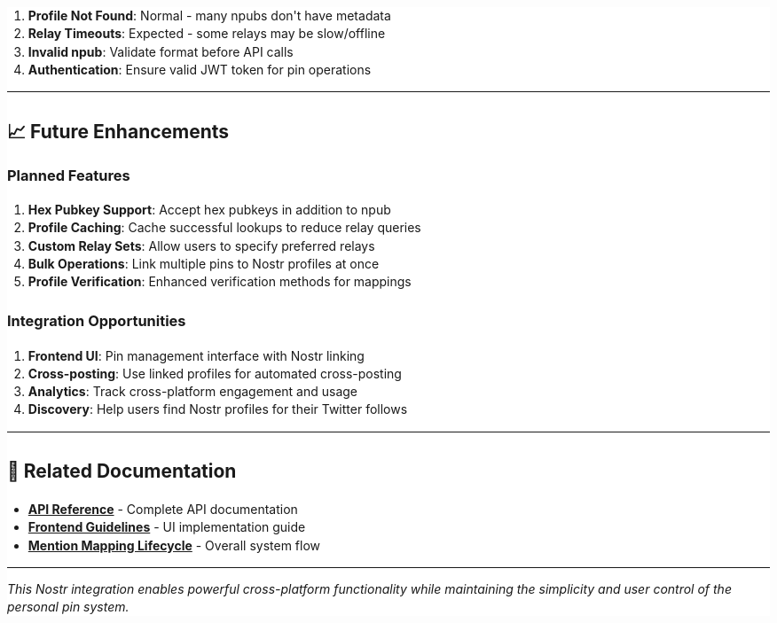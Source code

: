 1. **Profile Not Found**: Normal - many npubs don't have metadata
2. **Relay Timeouts**: Expected - some relays may be slow/offline
3. **Invalid npub**: Validate format before API calls
4. **Authentication**: Ensure valid JWT token for pin operations

---

## 📈 Future Enhancements

### Planned Features
1. **Hex Pubkey Support**: Accept hex pubkeys in addition to npub
2. **Profile Caching**: Cache successful lookups to reduce relay queries
3. **Custom Relay Sets**: Allow users to specify preferred relays
4. **Bulk Operations**: Link multiple pins to Nostr profiles at once
5. **Profile Verification**: Enhanced verification methods for mappings

### Integration Opportunities
1. **Frontend UI**: Pin management interface with Nostr linking
2. **Cross-posting**: Use linked profiles for automated cross-posting
3. **Analytics**: Track cross-platform engagement and usage
4. **Discovery**: Help users find Nostr profiles for their Twitter follows

---

## 🔗 Related Documentation

- **[API Reference](./API_REFERENCE.md)** - Complete API documentation
- **[Frontend Guidelines](./FRONTEND_GUIDELINES.md)** - UI implementation guide
- **[Mention Mapping Lifecycle](./MENTION_MAPPING_LIFECYCLE.md)** - Overall system flow

---

*This Nostr integration enables powerful cross-platform functionality while maintaining the simplicity and user control of the personal pin system.*
